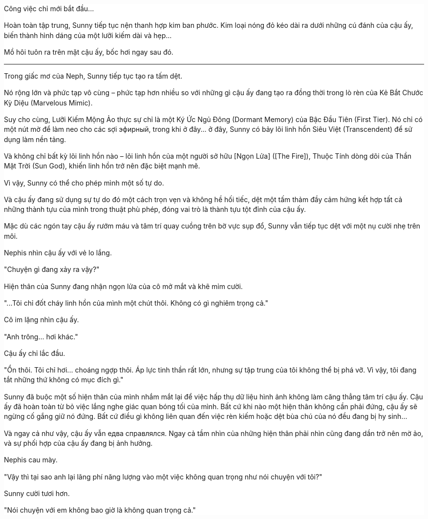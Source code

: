Công việc chỉ mới bắt đầu...

Hoàn toàn tập trung, Sunny tiếp tục nện thanh hợp kim ban phước. Kim loại nóng đỏ kéo dài ra dưới những cú đánh của cậu ấy, biến thành hình dáng của một lưỡi kiếm dài và hẹp...

Mồ hôi tuôn ra trên mặt cậu ấy, bốc hơi ngay sau đó.

***

Trong giấc mơ của Neph, Sunny tiếp tục tạo ra tấm dệt.

Nó rộng lớn và phức tạp vô cùng – phức tạp hơn nhiều so với những gì cậu ấy đang tạo ra đồng thời trong lò rèn của Kẻ Bắt Chước Kỳ Diệu (Marvelous Mimic).

Suy cho cùng, Lưỡi Kiếm Mộng Ảo thực sự chỉ là một Ký Ức Ngủ Đông (Dormant Memory) của Bậc Đầu Tiên (First Tier). Nó chỉ có một nút mờ để làm neo cho các sợi эфирный, trong khi ở đây... ở đây, Sunny có bảy lõi linh hồn Siêu Việt (Transcendent) để sử dụng làm nền tảng.

Và không chỉ bất kỳ lõi linh hồn nào – lõi linh hồn của một người sở hữu [Ngọn Lửa] ([The Fire]), Thuộc Tính dòng dõi của Thần Mặt Trời (Sun God), khiến linh hồn trở nên đặc biệt mạnh mẽ.

Vì vậy, Sunny có thể cho phép mình một số tự do.

Và cậu ấy đang sử dụng sự tự do đó một cách trọn vẹn và không hề hối tiếc, dệt một tấm thảm đầy cảm hứng kết hợp tất cả những thành tựu của mình trong thuật phù phép, đóng vai trò là thành tựu tột đỉnh của cậu ấy.

Mặc dù các ngón tay cậu ấy rướm máu và tâm trí quay cuồng trên bờ vực sụp đổ, Sunny vẫn tiếp tục dệt với một nụ cười nhẹ trên môi.

Nephis nhìn cậu ấy với vẻ lo lắng.

"Chuyện gì đang xảy ra vậy?"

Hiện thân của Sunny đang nhận ngọn lửa của cô mở mắt và khẽ mỉm cười.

"...Tôi chỉ đốt cháy linh hồn của mình một chút thôi. Không có gì nghiêm trọng cả."

Cô im lặng nhìn cậu ấy.

"Anh trông... hơi khác."

Cậu ấy chỉ lắc đầu.

"Ổn thôi. Tôi chỉ hơi... choáng ngợp thôi. Áp lực tinh thần rất lớn, nhưng sự tập trung của tôi không thể bị phá vỡ. Vì vậy, tôi đang tắt những thứ không có mục đích gì."

Sunny đã buộc một số hiện thân của mình nhắm mắt lại để việc hấp thụ dữ liệu hình ảnh không làm căng thẳng tâm trí cậu ấy. Cậu ấy đã hoàn toàn từ bỏ việc lắng nghe giác quan bóng tối của mình. Bất cứ khi nào một hiện thân không cần phải đứng, cậu ấy sẽ ngừng cố gắng giữ nó đứng. Bất cứ điều gì không liên quan đến việc rèn kiếm hoặc dệt bùa chú của nó đều đang bị hy sinh...

Và ngay cả như vậy, cậu ấy vẫn едва справлялся. Ngay cả tầm nhìn của những hiện thân phải nhìn cũng đang dần trở nên mờ ảo, và sự phối hợp của cậu ấy đang bị ảnh hưởng.

Nephis cau mày.

"Vậy thì tại sao anh lại lãng phí năng lượng vào một việc không quan trọng như nói chuyện với tôi?"

Sunny cười tươi hơn.

"Nói chuyện với em không bao giờ là không quan trọng cả."
